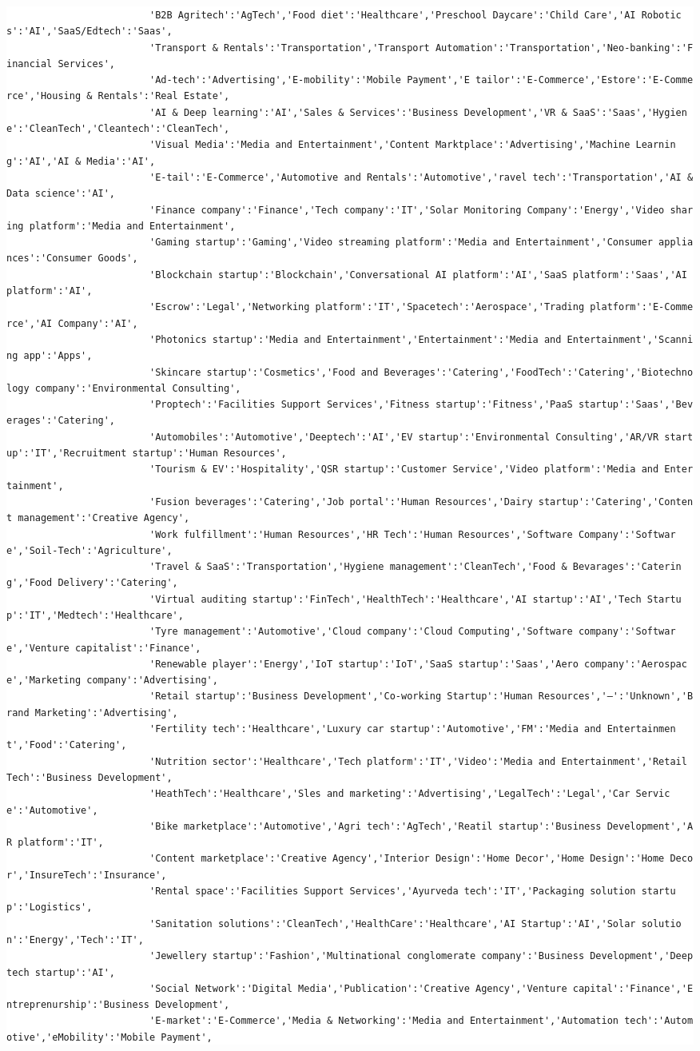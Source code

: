                              'B2B Agritech':'AgTech','Food diet':'Healthcare','Preschool Daycare':'Child Care','AI Robotics':'AI','SaaS/Edtech':'Saas',
                             'Transport & Rentals':'Transportation','Transport Automation':'Transportation','Neo-banking':'Financial Services',
                             'Ad-tech':'Advertising','E-mobility':'Mobile Payment','E tailor':'E-Commerce','Estore':'E-Commerce','Housing & Rentals':'Real Estate',
                             'AI & Deep learning':'AI','Sales & Services':'Business Development','VR & SaaS':'Saas','Hygiene':'CleanTech','Cleantech':'CleanTech',
                             'Visual Media':'Media and Entertainment','Content Marktplace':'Advertising','Machine Learning':'AI','AI & Media':'AI',
                             'E-tail':'E-Commerce','Automotive and Rentals':'Automotive','ravel tech':'Transportation','AI & Data science':'AI',
                             'Finance company':'Finance','Tech company':'IT','Solar Monitoring Company':'Energy','Video sharing platform':'Media and Entertainment',
                             'Gaming startup':'Gaming','Video streaming platform':'Media and Entertainment','Consumer appliances':'Consumer Goods',
                             'Blockchain startup':'Blockchain','Conversational AI platform':'AI','SaaS platform':'Saas','AI platform':'AI',
                             'Escrow':'Legal','Networking platform':'IT','Spacetech':'Aerospace','Trading platform':'E-Commerce','AI Company':'AI',
                             'Photonics startup':'Media and Entertainment','Entertainment':'Media and Entertainment','Scanning app':'Apps',
                             'Skincare startup':'Cosmetics','Food and Beverages':'Catering','FoodTech':'Catering','Biotechnology company':'Environmental Consulting',
                             'Proptech':'Facilities Support Services','Fitness startup':'Fitness','PaaS startup':'Saas','Beverages':'Catering',
                             'Automobiles':'Automotive','Deeptech':'AI','EV startup':'Environmental Consulting','AR/VR startup':'IT','Recruitment startup':'Human Resources',
                             'Tourism & EV':'Hospitality','QSR startup':'Customer Service','Video platform':'Media and Entertainment',
                             'Fusion beverages':'Catering','Job portal':'Human Resources','Dairy startup':'Catering','Content management':'Creative Agency',
                             'Work fulfillment':'Human Resources','HR Tech':'Human Resources','Software Company':'Software','Soil-Tech':'Agriculture',
                             'Travel & SaaS':'Transportation','Hygiene management':'CleanTech','Food & Bevarages':'Catering','Food Delivery':'Catering',
                             'Virtual auditing startup':'FinTech','HealthTech':'Healthcare','AI startup':'AI','Tech Startup':'IT','Medtech':'Healthcare',
                             'Tyre management':'Automotive','Cloud company':'Cloud Computing','Software company':'Software','Venture capitalist':'Finance',
                             'Renewable player':'Energy','IoT startup':'IoT','SaaS startup':'Saas','Aero company':'Aerospace','Marketing company':'Advertising',
                             'Retail startup':'Business Development','Co-working Startup':'Human Resources','—':'Unknown','Brand Marketing':'Advertising',
                             'Fertility tech':'Healthcare','Luxury car startup':'Automotive','FM':'Media and Entertainment','Food':'Catering',
                             'Nutrition sector':'Healthcare','Tech platform':'IT','Video':'Media and Entertainment','Retail Tech':'Business Development',
                             'HeathTech':'Healthcare','Sles and marketing':'Advertising','LegalTech':'Legal','Car Service':'Automotive',
                             'Bike marketplace':'Automotive','Agri tech':'AgTech','Reatil startup':'Business Development','AR platform':'IT',
                             'Content marketplace':'Creative Agency','Interior Design':'Home Decor','Home Design':'Home Decor','InsureTech':'Insurance',
                             'Rental space':'Facilities Support Services','Ayurveda tech':'IT','Packaging solution startup':'Logistics',
                             'Sanitation solutions':'CleanTech','HealthCare':'Healthcare','AI Startup':'AI','Solar solution':'Energy','Tech':'IT',
                             'Jewellery startup':'Fashion','Multinational conglomerate company':'Business Development','Deeptech startup':'AI',
                             'Social Network':'Digital Media','Publication':'Creative Agency','Venture capital':'Finance','Entreprenurship':'Business Development',
                             'E-market':'E-Commerce','Media & Networking':'Media and Entertainment','Automation tech':'Automotive','eMobility':'Mobile Payment',